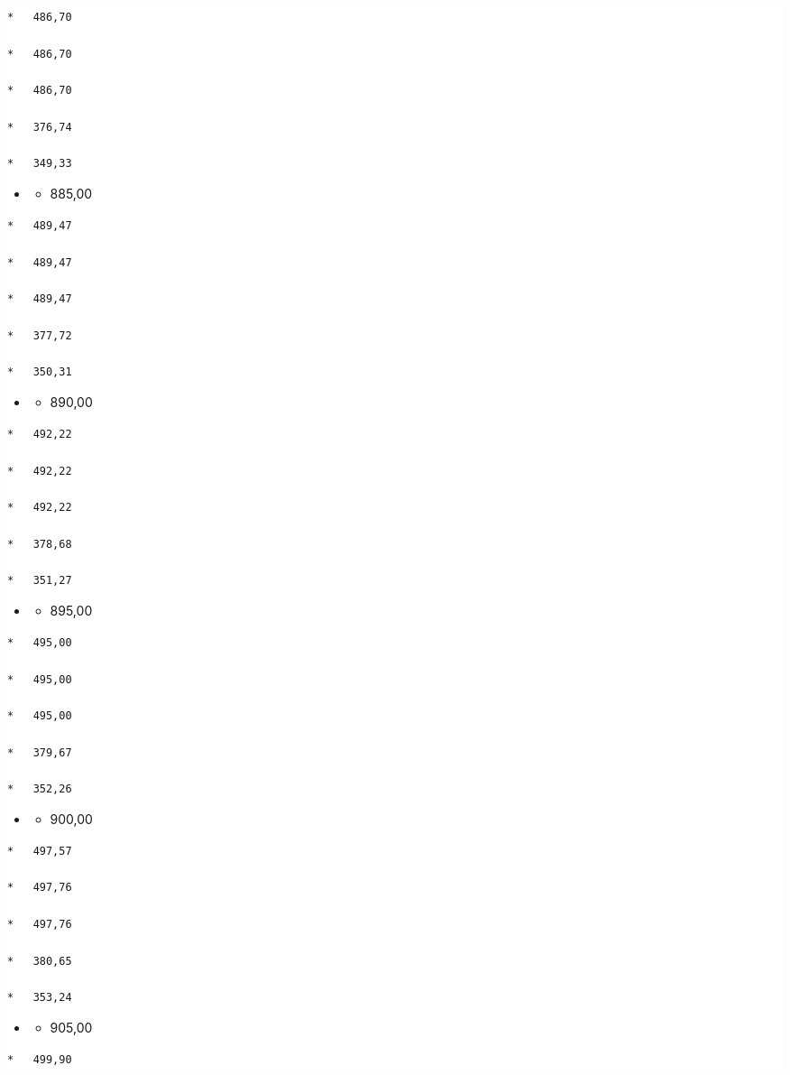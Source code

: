     *   486,70

    *   486,70

    *   486,70

    *   376,74

    *   349,33


*    *   885,00

    *   489,47

    *   489,47

    *   489,47

    *   377,72

    *   350,31


*    *   890,00

    *   492,22

    *   492,22

    *   492,22

    *   378,68

    *   351,27


*    *   895,00

    *   495,00

    *   495,00

    *   495,00

    *   379,67

    *   352,26


*    *   900,00

    *   497,57

    *   497,76

    *   497,76

    *   380,65

    *   353,24


*    *   905,00

    *   499,90
